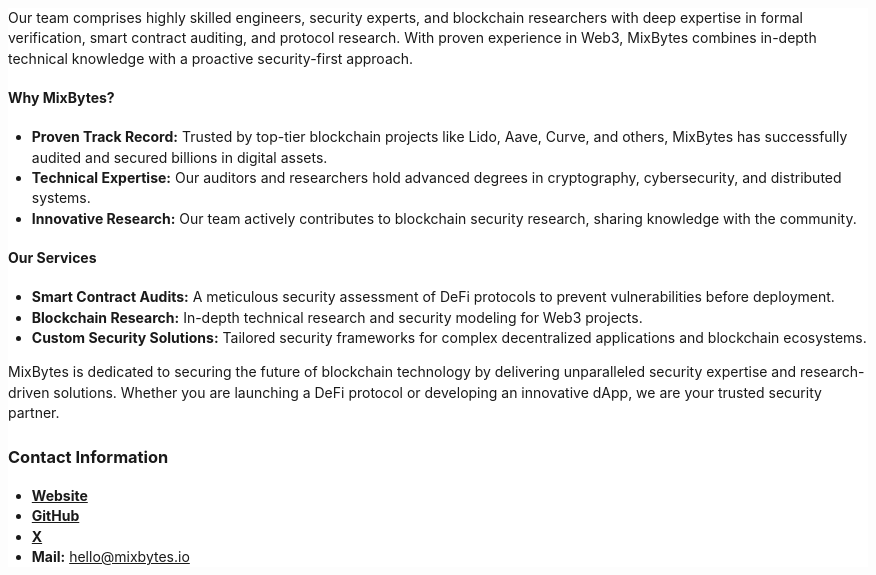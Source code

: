 Our team comprises highly skilled engineers, security experts, and blockchain researchers with deep expertise in formal verification, smart contract auditing, and protocol research. With proven experience in Web3, MixBytes combines in-depth technical knowledge with a proactive security-first approach.
    
#### Why MixBytes?
    
- **Proven Track Record:** Trusted by top-tier blockchain projects like Lido, Aave, Curve, and others, MixBytes has successfully audited and secured billions in digital assets.
- **Technical Expertise:** Our auditors and researchers hold advanced degrees in cryptography, cybersecurity, and distributed systems.
- **Innovative Research:** Our team actively contributes to blockchain security research, sharing knowledge with the community.
    
#### Our Services
- **Smart Contract Audits:** A meticulous security assessment of DeFi protocols to prevent vulnerabilities before deployment.
- **Blockchain Research:** In-depth technical research and security modeling for Web3 projects.
- **Custom Security Solutions:** Tailored security frameworks for complex decentralized applications and blockchain ecosystems.
    
MixBytes is dedicated to securing the future of blockchain technology by delivering unparalleled security expertise and research-driven solutions. Whether you are launching a DeFi protocol or developing an innovative dApp, we are your trusted security partner.


### Contact Information

- [**Website**](https://mixbytes.io/)
- [**GitHub**](https://github.com/mixbytes/audits_public)
- [**X**](https://x.com/MixBytes)
- **Mail:** [hello@mixbytes.io](mailto:hello@mixbytes.io)